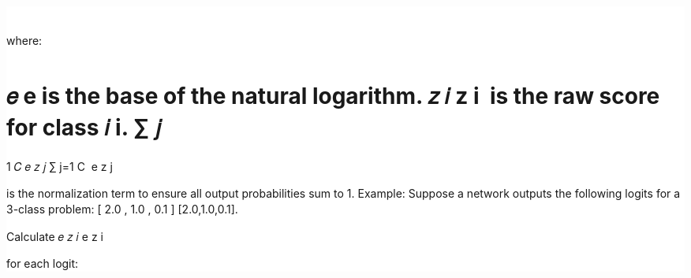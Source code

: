​
 
where:

𝑒
e is the base of the natural logarithm.
𝑧
𝑖
z 
i
​
  is the raw score for class 
𝑖
i.
∑
𝑗
=
1
𝐶
𝑒
𝑧
𝑗
∑ 
j=1
C
​
 e 
z 
j
​
 
  is the normalization term to ensure all output probabilities sum to 1.
Example:
Suppose a network outputs the following logits for a 3-class problem: 
[
2.0
,
1.0
,
0.1
]
[2.0,1.0,0.1].

Calculate 
𝑒
𝑧
𝑖
e 
z 
i
​
 
  for each logit:

